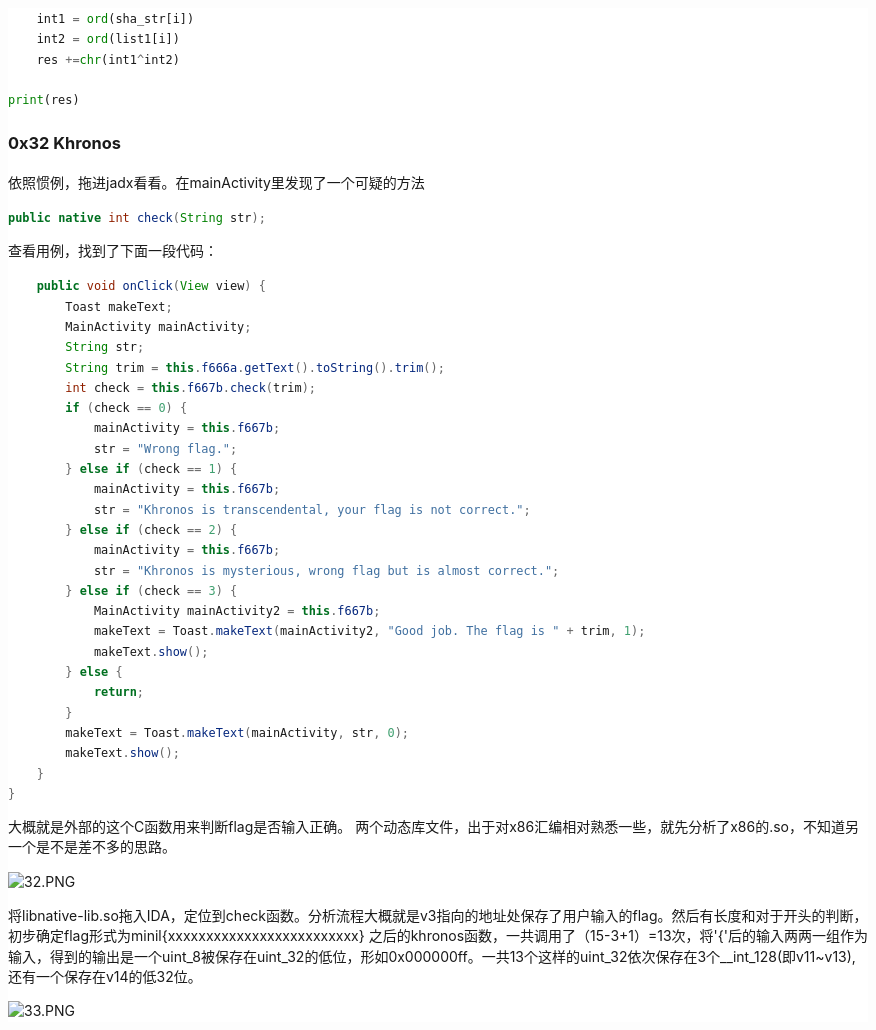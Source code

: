 ```python
	int1 = ord(sha_str[i])
	int2 = ord(list1[i])
	res +=chr(int1^int2)

print(res)
```

### 0x32 Khronos
依照惯例，拖进jadx看看。在mainActivity里发现了一个可疑的方法
```java
public native int check(String str);
```
查看用例，找到了下面一段代码：
```java
    public void onClick(View view) {
        Toast makeText;
        MainActivity mainActivity;
        String str;
        String trim = this.f666a.getText().toString().trim();
        int check = this.f667b.check(trim);
        if (check == 0) {
            mainActivity = this.f667b;
            str = "Wrong flag.";
        } else if (check == 1) {
            mainActivity = this.f667b;
            str = "Khronos is transcendental, your flag is not correct.";
        } else if (check == 2) {
            mainActivity = this.f667b;
            str = "Khronos is mysterious, wrong flag but is almost correct.";
        } else if (check == 3) {
            MainActivity mainActivity2 = this.f667b;
            makeText = Toast.makeText(mainActivity2, "Good job. The flag is " + trim, 1);
            makeText.show();
        } else {
            return;
        }
        makeText = Toast.makeText(mainActivity, str, 0);
        makeText.show();
    }
}
```
大概就是外部的这个C函数用来判断flag是否输入正确。
两个动态库文件，出于对x86汇编相对熟悉一些，就先分析了x86的.so，不知道另一个是不是差不多的思路。

![32.PNG](https://i.loli.net/2020/05/18/yNS7FTAVs5hB2ZX.png)

将libnative-lib.so拖入IDA，定位到check函数。分析流程大概就是v3指向的地址处保存了用户输入的flag。然后有长度和对于开头的判断，初步确定flag形式为minil{xxxxxxxxxxxxxxxxxxxxxxxxx}
之后的khronos函数，一共调用了（15-3+1）=13次，将'{'后的输入两两一组作为输入，得到的输出是一个uint_8被保存在uint_32的低位，形如0x000000ff。一共13个这样的uint_32依次保存在3个\__int_128(即v11~v13),还有一个保存在v14的低32位。

![33.PNG](https://i.loli.net/2020/05/18/x8CKMRGrdqmOwVX.png)

